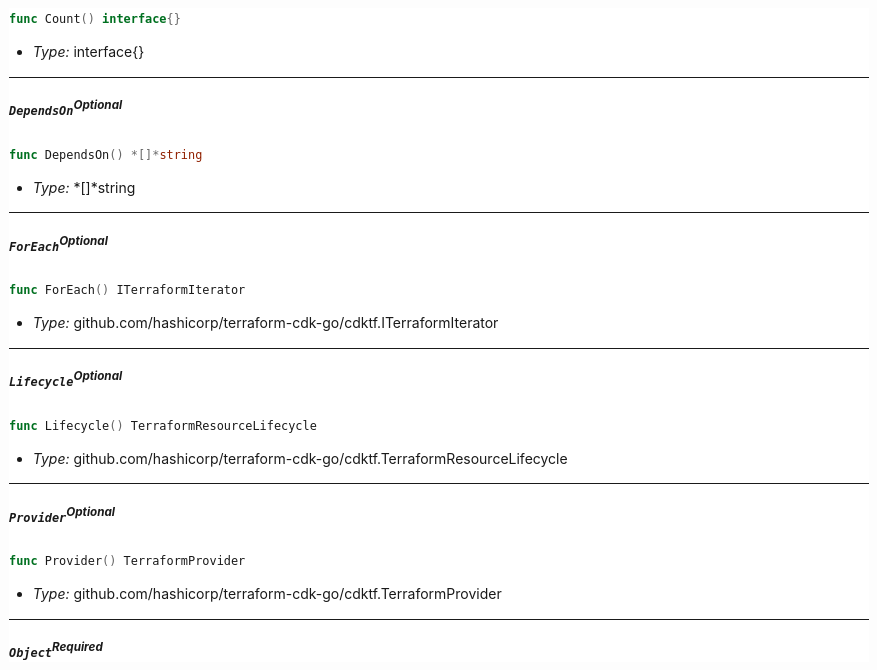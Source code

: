 ```go
func Count() interface{}
```

- *Type:* interface{}

---

##### `DependsOn`<sup>Optional</sup> <a name="DependsOn" id="@cdktf/provider-databricks.dataDatabricksSharePluginframework.DataDatabricksSharePluginframework.property.dependsOn"></a>

```go
func DependsOn() *[]*string
```

- *Type:* *[]*string

---

##### `ForEach`<sup>Optional</sup> <a name="ForEach" id="@cdktf/provider-databricks.dataDatabricksSharePluginframework.DataDatabricksSharePluginframework.property.forEach"></a>

```go
func ForEach() ITerraformIterator
```

- *Type:* github.com/hashicorp/terraform-cdk-go/cdktf.ITerraformIterator

---

##### `Lifecycle`<sup>Optional</sup> <a name="Lifecycle" id="@cdktf/provider-databricks.dataDatabricksSharePluginframework.DataDatabricksSharePluginframework.property.lifecycle"></a>

```go
func Lifecycle() TerraformResourceLifecycle
```

- *Type:* github.com/hashicorp/terraform-cdk-go/cdktf.TerraformResourceLifecycle

---

##### `Provider`<sup>Optional</sup> <a name="Provider" id="@cdktf/provider-databricks.dataDatabricksSharePluginframework.DataDatabricksSharePluginframework.property.provider"></a>

```go
func Provider() TerraformProvider
```

- *Type:* github.com/hashicorp/terraform-cdk-go/cdktf.TerraformProvider

---

##### `Object`<sup>Required</sup> <a name="Object" id="@cdktf/provider-databricks.dataDatabricksSharePluginframework.DataDatabricksSharePluginframework.property.object"></a>

